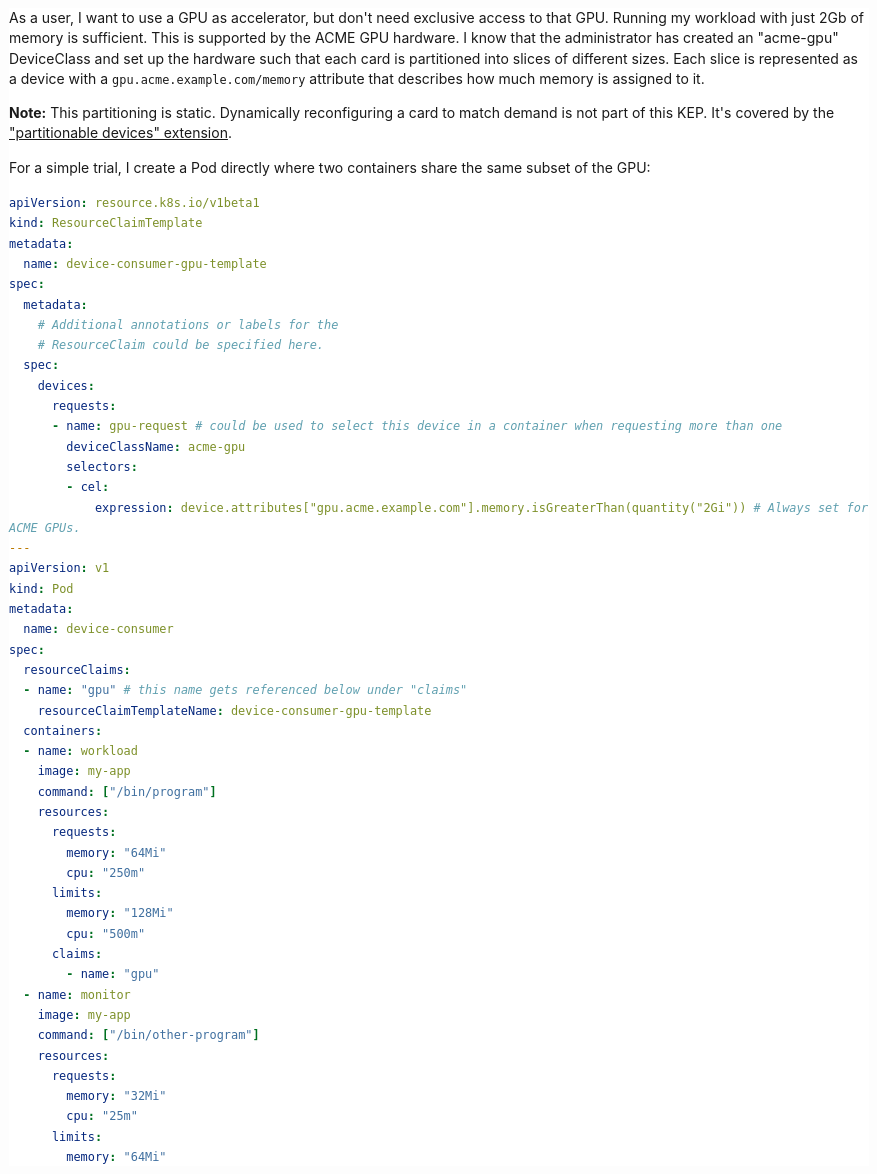 As a user, I want to use a GPU as accelerator, but don't need exclusive access
to that GPU. Running my workload with just 2Gb of memory is sufficient. This is
supported by the ACME GPU hardware. I know that the administrator has created
an "acme-gpu" DeviceClass and set up the hardware such that each card is
partitioned into slices of different sizes. Each slice is represented as
a device with a `gpu.acme.example.com/memory` attribute that describes how
much memory is assigned to it.

**Note:** This partitioning is static. Dynamically reconfiguring a card to
match demand is not part of this KEP. It's covered by the ["partitionable
devices" extension](https://github.com/kubernetes/enhancements/issues/4815).

For a simple trial, I create a Pod directly where two containers share the same subset
of the GPU:

```yaml
apiVersion: resource.k8s.io/v1beta1
kind: ResourceClaimTemplate
metadata:
  name: device-consumer-gpu-template
spec:
  metadata:
    # Additional annotations or labels for the
    # ResourceClaim could be specified here.
  spec:
    devices:
      requests:
      - name: gpu-request # could be used to select this device in a container when requesting more than one
        deviceClassName: acme-gpu
        selectors:
        - cel:
            expression: device.attributes["gpu.acme.example.com"].memory.isGreaterThan(quantity("2Gi")) # Always set for ACME GPUs.
---
apiVersion: v1
kind: Pod
metadata:
  name: device-consumer
spec:
  resourceClaims:
  - name: "gpu" # this name gets referenced below under "claims"
    resourceClaimTemplateName: device-consumer-gpu-template
  containers:
  - name: workload
    image: my-app
    command: ["/bin/program"]
    resources:
      requests:
        memory: "64Mi"
        cpu: "250m"
      limits:
        memory: "128Mi"
        cpu: "500m"
      claims:
        - name: "gpu"
  - name: monitor
    image: my-app
    command: ["/bin/other-program"]
    resources:
      requests:
        memory: "32Mi"
        cpu: "25m"
      limits:
        memory: "64Mi"
```

[kubernetes.io]: https://kubernetes.io/
[kubernetes/enhancements]: https://git.k8s.io/enhancements
[kubernetes/kubernetes]: https://git.k8s.io/kubernetes
[kubernetes/website]: https://git.k8s.io/website
[conformance tests]: https://git.k8s.io/community/contributors/devel/sig-architecture/conformance-tests.md